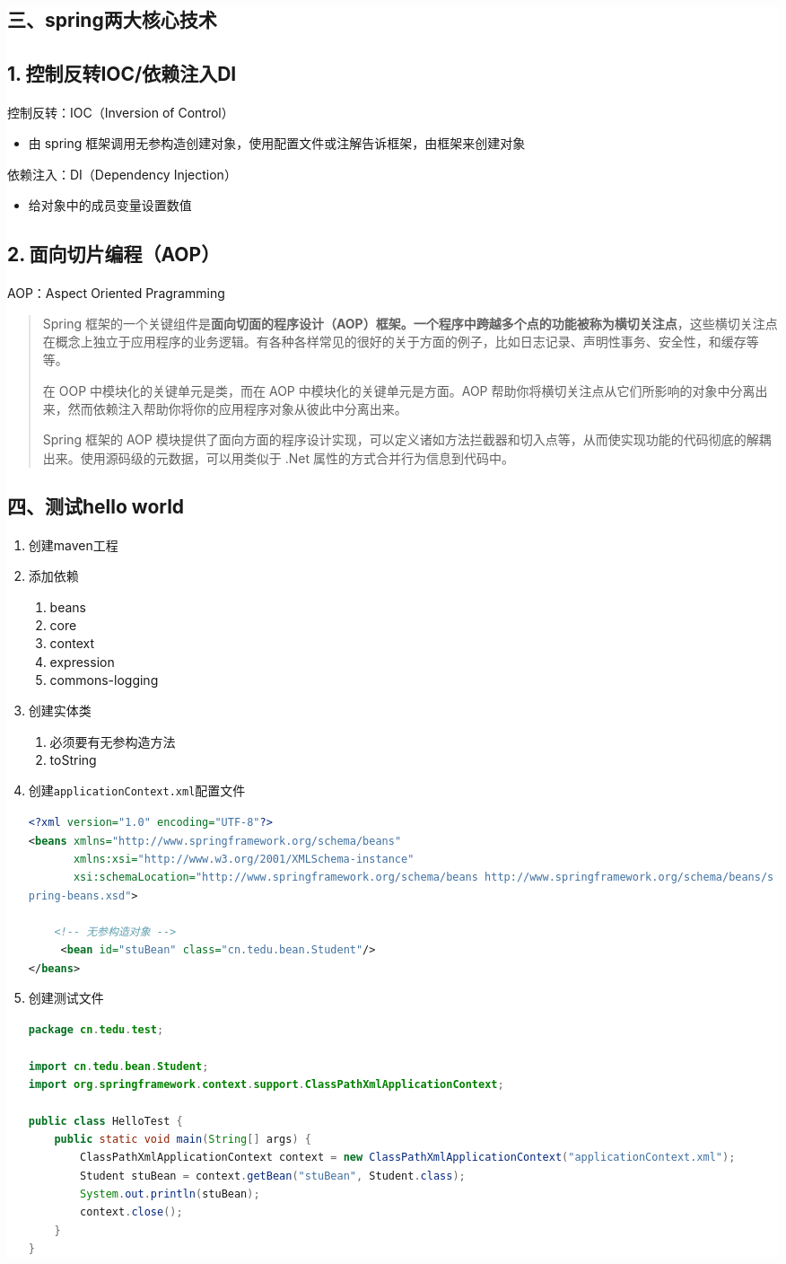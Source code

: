 ## 三、spring两大核心技术

## 1. 控制反转IOC/依赖注入DI

控制反转：IOC（Inversion of Control）

- 由 spring 框架调用无参构造创建对象，使用配置文件或注解告诉框架，由框架来创建对象

依赖注入：DI（Dependency Injection）

- 给对象中的成员变量设置数值

## 2. 面向切片编程（AOP）

AOP：Aspect Oriented Pragramming

> Spring 框架的一个关键组件是**面向切面的程序设计（AOP）**框架。一个程序中跨越多个点的功能被称为**横切关注点**，这些横切关注点在概念上独立于应用程序的业务逻辑。有各种各样常见的很好的关于方面的例子，比如日志记录、声明性事务、安全性，和缓存等等。
>
> 在 OOP 中模块化的关键单元是类，而在 AOP 中模块化的关键单元是方面。AOP 帮助你将横切关注点从它们所影响的对象中分离出来，然而依赖注入帮助你将你的应用程序对象从彼此中分离出来。
>
> Spring 框架的 AOP 模块提供了面向方面的程序设计实现，可以定义诸如方法拦截器和切入点等，从而使实现功能的代码彻底的解耦出来。使用源码级的元数据，可以用类似于 .Net 属性的方式合并行为信息到代码中。

## 四、测试hello world

1. 创建maven工程
2. 添加依赖
   1. beans
   2. core
   3. context
   4. expression
   5. commons-logging
3. 创建实体类
   1. 必须要有无参构造方法
   2. toString
4. 创建`applicationContext.xml`配置文件
   ```xml
   <?xml version="1.0" encoding="UTF-8"?>
   <beans xmlns="http://www.springframework.org/schema/beans"
          xmlns:xsi="http://www.w3.org/2001/XMLSchema-instance"
          xsi:schemaLocation="http://www.springframework.org/schema/beans http://www.springframework.org/schema/beans/spring-beans.xsd">
   
       <!-- 无参构造对象 -->
   		<bean id="stuBean" class="cn.tedu.bean.Student"/>
   </beans>
   ```
5. 创建测试文件

   ```java
   package cn.tedu.test;
   
   import cn.tedu.bean.Student;
   import org.springframework.context.support.ClassPathXmlApplicationContext;
   
   public class HelloTest {
       public static void main(String[] args) {
           ClassPathXmlApplicationContext context = new ClassPathXmlApplicationContext("applicationContext.xml");
           Student stuBean = context.getBean("stuBean", Student.class);
           System.out.println(stuBean);
           context.close();
       }
   }
   ```